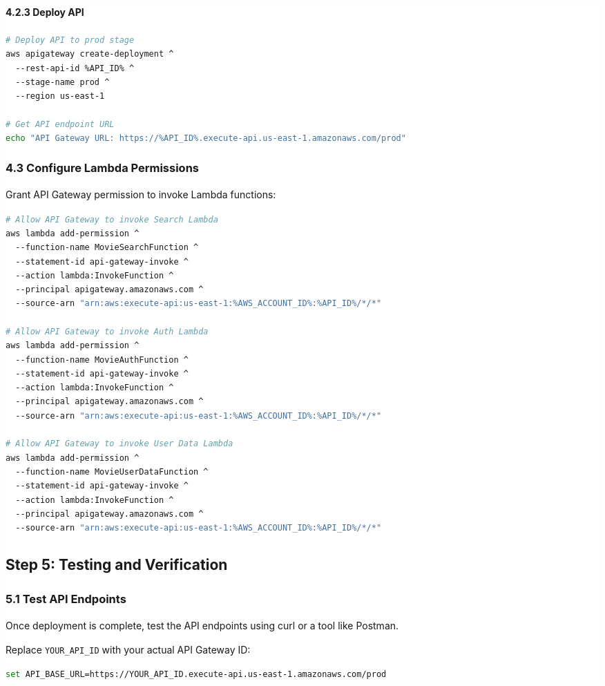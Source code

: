 #### 4.2.3 Deploy API

```bash
# Deploy API to prod stage
aws apigateway create-deployment ^
  --rest-api-id %API_ID% ^
  --stage-name prod ^
  --region us-east-1

# Get API endpoint URL
echo "API Gateway URL: https://%API_ID%.execute-api.us-east-1.amazonaws.com/prod"
```

### 4.3 Configure Lambda Permissions

Grant API Gateway permission to invoke Lambda functions:

```bash
# Allow API Gateway to invoke Search Lambda
aws lambda add-permission ^
  --function-name MovieSearchFunction ^
  --statement-id api-gateway-invoke ^
  --action lambda:InvokeFunction ^
  --principal apigateway.amazonaws.com ^
  --source-arn "arn:aws:execute-api:us-east-1:%AWS_ACCOUNT_ID%:%API_ID%/*/*"

# Allow API Gateway to invoke Auth Lambda  
aws lambda add-permission ^
  --function-name MovieAuthFunction ^
  --statement-id api-gateway-invoke ^
  --action lambda:InvokeFunction ^
  --principal apigateway.amazonaws.com ^
  --source-arn "arn:aws:execute-api:us-east-1:%AWS_ACCOUNT_ID%:%API_ID%/*/*"

# Allow API Gateway to invoke User Data Lambda
aws lambda add-permission ^
  --function-name MovieUserDataFunction ^
  --statement-id api-gateway-invoke ^
  --action lambda:InvokeFunction ^
  --principal apigateway.amazonaws.com ^
  --source-arn "arn:aws:execute-api:us-east-1:%AWS_ACCOUNT_ID%:%API_ID%/*/*"
```

## Step 5: Testing and Verification

### 5.1 Test API Endpoints

Once deployment is complete, test the API endpoints using curl or a tool like Postman.

Replace `YOUR_API_ID` with your actual API Gateway ID:

```bash
set API_BASE_URL=https://YOUR_API_ID.execute-api.us-east-1.amazonaws.com/prod
```
